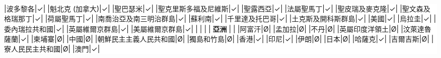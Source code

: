 |波多黎各|✓|
|魁北克 (加拿大)|✓|
|聖巴瑟米|✓|
|聖克里斯多福及尼維斯|✓|
|聖露西亞|✓|
|法屬聖馬丁|✓|
|聖皮瑞及麥克隆|✓|
|聖文森及格瑞那丁|✓|
|荷屬聖馬丁|✓|
|南喬治亞及南三明治群島|✓|
|蘇利南|✓|
|千里達及托巴哥|✓|
|土克斯及開科斯群島|✓|
|美國|✓|
|烏拉圭|✓|
|委內瑞拉共和國|✓|
|英屬維爾京群島|✓|
|美屬維爾京群島|✓|
|                                |                |
| **亞洲**                   |                |
|阿富汗|Ø|
|孟加拉|Ø|
|不丹|Ø|
|英屬印度洋領土|Ø|
|汶萊達魯薩蘭|✓|
|柬埔寨|Ø|
|中國|Ø|
|朝鮮民主主義人民共和國|Ø|
|獨島和竹島|Ø|
|香港|✓|
|印尼|✓|
|伊朗|Ø|
|日本|Ø|
|哈薩克|✓|
|吉爾吉斯|Ø|
|寮人民民主共和國|Ø|
|澳門|✓|
